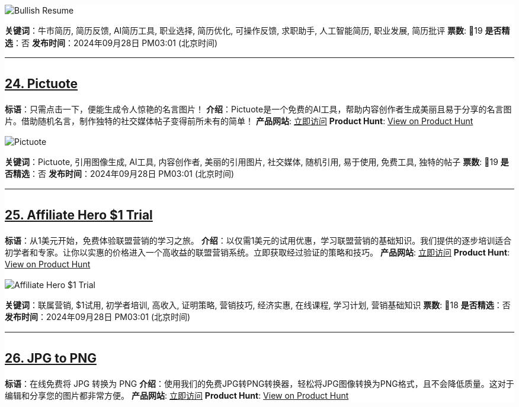 ![Bullish Resume](https://ph-files.imgix.net/44fc73f2-9a0c-4f2e-aa28-03d63f2a26af.png?auto=format&fit=crop&frame=1&h=512&w=1024)

**关键词**：牛市简历, 简历反馈, AI简历工具, 职业选择, 简历优化, 可操作反馈, 求职助手, 人工智能简历, 职业发展, 简历批评
**票数**: 🔺19
**是否精选**：否
**发布时间**：2024年09月28日 PM03:01 (北京时间)

---

## [24. Pictuote](https://www.producthunt.com/posts/pictuote?utm_campaign=producthunt-api&utm_medium=api-v2&utm_source=Application%3A+decohack+%28ID%3A+131684%29)
**标语**：只需点击一下，便能生成令人惊艳的名言图片！
**介绍**：Pictuote是一个免费的AI工具，帮助内容创作者生成美丽且易于分享的名言图片。借助随机名言，制作独特的社交媒体帖子变得前所未有的简单！
**产品网站**: [立即访问](https://www.producthunt.com/r/TSZNG6VV52EIMU?utm_campaign=producthunt-api&utm_medium=api-v2&utm_source=Application%3A+decohack+%28ID%3A+131684%29)
**Product Hunt**: [View on Product Hunt](https://www.producthunt.com/posts/pictuote?utm_campaign=producthunt-api&utm_medium=api-v2&utm_source=Application%3A+decohack+%28ID%3A+131684%29)

![Pictuote](https://ph-files.imgix.net/ce0eb50c-8373-468a-9888-08cebf441571.png?auto=format&fit=crop&frame=1&h=512&w=1024)

**关键词**：Pictuote, 引用图像生成, AI工具, 内容创作者, 美丽的引用图片, 社交媒体, 随机引用, 易于使用, 免费工具, 独特的帖子
**票数**: 🔺19
**是否精选**：否
**发布时间**：2024年09月28日 PM03:01 (北京时间)

---

## [25. Affiliate Hero $1 Trial](https://www.producthunt.com/posts/affiliate-hero-1-trial?utm_campaign=producthunt-api&utm_medium=api-v2&utm_source=Application%3A+decohack+%28ID%3A+131684%29)
**标语**：从1美元开始，免费体验联盟营销的学习之旅。
**介绍**：以仅需1美元的试用优惠，学习联盟营销的基础知识。我们提供的逐步培训适合初学者和专家。让你以实惠的价格进入一个高收益的联盟营销系统。立即获取经过验证的策略和技巧。
**产品网站**: [立即访问](https://www.producthunt.com/r/UPCB6NSOP5DHTK?utm_campaign=producthunt-api&utm_medium=api-v2&utm_source=Application%3A+decohack+%28ID%3A+131684%29)
**Product Hunt**: [View on Product Hunt](https://www.producthunt.com/posts/affiliate-hero-1-trial?utm_campaign=producthunt-api&utm_medium=api-v2&utm_source=Application%3A+decohack+%28ID%3A+131684%29)

![Affiliate Hero $1 Trial](https://ph-files.imgix.net/a792323c-311a-486d-b760-765283511297.jpeg?auto=format&fit=crop&frame=1&h=512&w=1024)

**关键词**：联属营销, $1试用, 初学者培训, 高收入, 证明策略, 营销技巧, 经济实惠, 在线课程, 学习计划, 营销基础知识
**票数**: 🔺18
**是否精选**：否
**发布时间**：2024年09月28日 PM03:01 (北京时间)

---

## [26. JPG to PNG](https://www.producthunt.com/posts/jpg-to-png-1?utm_campaign=producthunt-api&utm_medium=api-v2&utm_source=Application%3A+decohack+%28ID%3A+131684%29)
**标语**：在线免费将 JPG 转换为 PNG
**介绍**：使用我们的免费JPG转PNG转换器，轻松将JPG图像转换为PNG格式，且不会降低质量。这对于编辑和分享您的图片都非常方便。
**产品网站**: [立即访问](https://www.producthunt.com/r/KWKKZPXMRXNAZ6?utm_campaign=producthunt-api&utm_medium=api-v2&utm_source=Application%3A+decohack+%28ID%3A+131684%29)
**Product Hunt**: [View on Product Hunt](https://www.producthunt.com/posts/jpg-to-png-1?utm_campaign=producthunt-api&utm_medium=api-v2&utm_source=Application%3A+decohack+%28ID%3A+131684%29)
